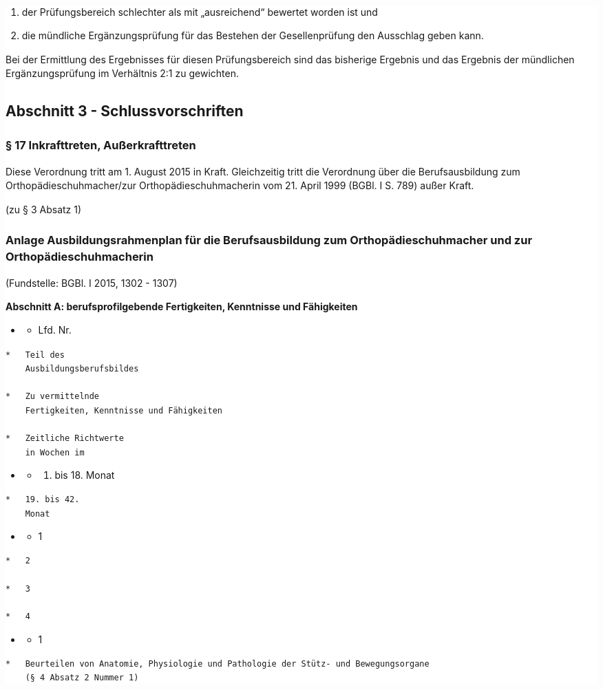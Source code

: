 1.  der Prüfungsbereich schlechter als mit „ausreichend“ bewertet worden ist und


2.  die mündliche Ergänzungsprüfung für das Bestehen der Gesellenprüfung den Ausschlag geben kann.



Bei der Ermittlung des Ergebnisses für diesen Prüfungsbereich sind das bisherige Ergebnis und das Ergebnis der mündlichen Ergänzungsprüfung im Verhältnis 2:1 zu gewichten.


## Abschnitt 3 - Schlussvorschriften


### § 17 Inkrafttreten, Außerkrafttreten

Diese Verordnung tritt am 1. August 2015 in Kraft. Gleichzeitig tritt die Verordnung über die Berufsausbildung zum Orthopädieschuhmacher/zur Orthopädieschuhmacherin vom 21. April 1999 (BGBl. I S. 789) außer Kraft.

(zu § 3 Absatz 1)

### Anlage Ausbildungsrahmenplan für die Berufsausbildung zum Orthopädieschuhmacher und zur Orthopädieschuhmacherin

(Fundstelle: BGBl. I 2015, 1302 - 1307)

**Abschnitt A: berufsprofilgebende Fertigkeiten, Kenntnisse und Fähigkeiten**


*    *   Lfd.
        Nr.

    *   Teil des
        Ausbildungsberufsbildes

    *   Zu vermittelnde
        Fertigkeiten, Kenntnisse und Fähigkeiten

    *   Zeitliche Richtwerte
        in Wochen im


*    *   1. bis 18.
        Monat

    *   19. bis 42.
        Monat


*    *   1

    *   2

    *   3

    *   4


*    *   1

    *   Beurteilen von Anatomie, Physiologie und Pathologie der Stütz- und Bewegungsorgane
        (§ 4 Absatz 2 Nummer 1)
